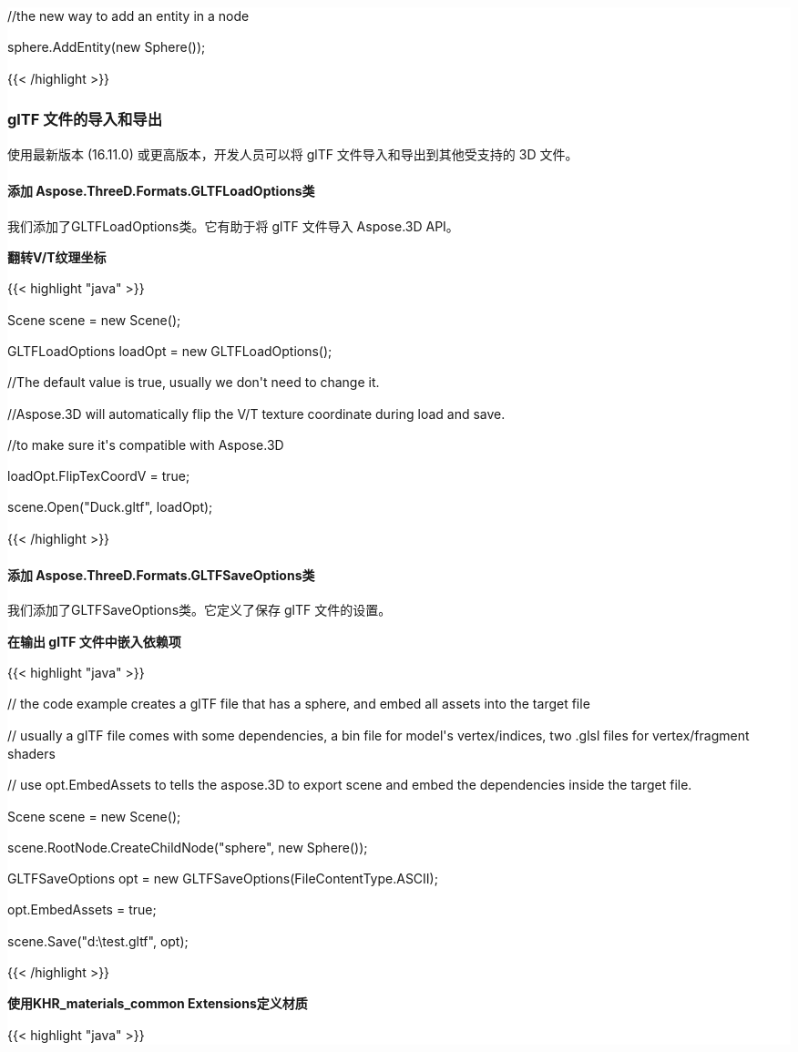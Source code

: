 //the new way to add an entity in a node

sphere.AddEntity(new Sphere());

{{< /highlight >}}
###  **glTF 文件的导入和导出**
使用最新版本 (16.11.0) 或更高版本，开发人员可以将 glTF 文件导入和导出到其他受支持的 3D 文件。
####  **添加 Aspose.ThreeD.Formats.GLTFLoadOptions类**
我们添加了GLTFLoadOptions类。它有助于将 glTF 文件导入 Aspose.3D API。

**翻转V/T纹理坐标**

{{< highlight "java" >}}

 Scene scene = new Scene();

GLTFLoadOptions loadOpt = new GLTFLoadOptions();

//The default value is true, usually we don't need to change it.

//Aspose.3D will automatically flip the V/T texture coordinate during load and save.

//to make sure it's compatible with Aspose.3D

loadOpt.FlipTexCoordV = true;

scene.Open("Duck.gltf", loadOpt);

{{< /highlight >}}
####  **添加 Aspose.ThreeD.Formats.GLTFSaveOptions类**
我们添加了GLTFSaveOptions类。它定义了保存 glTF 文件的设置。

**在输出 glTF 文件中嵌入依赖项**

{{< highlight "java" >}}

 // the code example creates a glTF file that has a sphere, and embed all assets into the target file

// usually a glTF file comes with some dependencies, a bin file for model's vertex/indices, two .glsl files for vertex/fragment shaders

// use opt.EmbedAssets to tells the aspose.3D to export scene and embed the dependencies inside the target file.

Scene scene = new Scene();

scene.RootNode.CreateChildNode("sphere", new Sphere());

GLTFSaveOptions opt = new GLTFSaveOptions(FileContentType.ASCII);

opt.EmbedAssets = true;

scene.Save("d:\\test.gltf", opt);

{{< /highlight >}}

**使用KHR_materials_common Extensions定义材质**

{{< highlight "java" >}}
